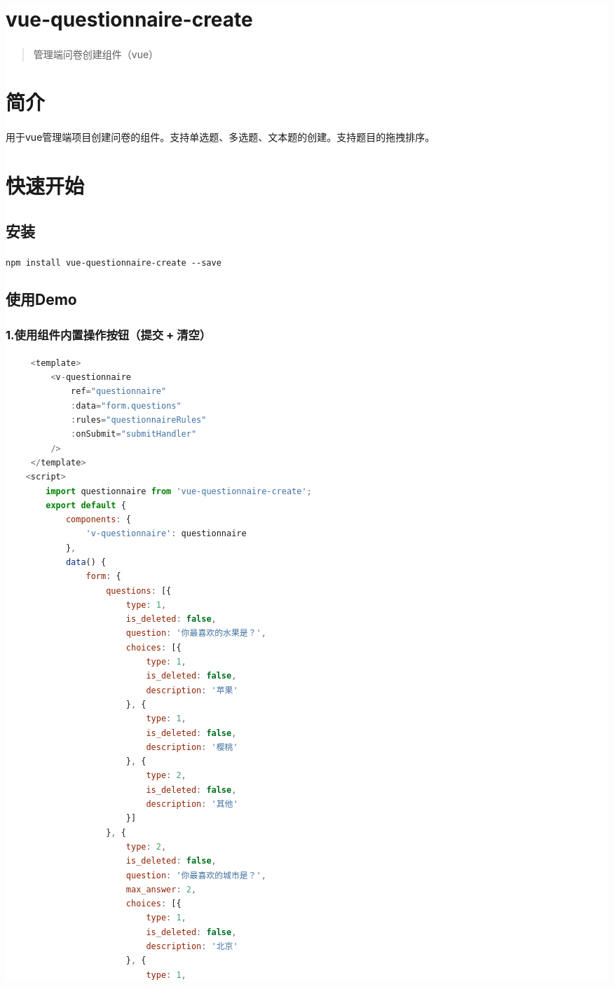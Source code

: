 # vue-questionnaire-create

> 管理端问卷创建组件（vue）

# 简介
用于vue管理端项目创建问卷的组件。支持单选题、多选题、文本题的创建。支持题目的拖拽排序。

# 快速开始
## 安装
    npm install vue-questionnaire-create --save
## 使用Demo
### 1.使用组件内置操作按钮（提交 + 清空）
```javascript
	 <template>
		 <v-questionnaire
			 ref="questionnaire"
			 :data="form.questions"
			 :rules="questionnaireRules"
			 :onSubmit="submitHandler"
		 />
	 </template>
	<script>
    	import questionnaire from 'vue-questionnaire-create';
    	export default {
			components: {
				'v-questionnaire': questionnaire
			},
			data() {
				form: {
					questions: [{
						type: 1,
						is_deleted: false,
						question: '你最喜欢的水果是？',
						choices: [{
							type: 1,
							is_deleted: false,
							description: '苹果'
						}, {
							type: 1,
							is_deleted: false,
							description: '樱桃'
						}, {
							type: 2,
							is_deleted: false,
							description: '其他'
						}]
					}, {
						type: 2,
						is_deleted: false,
						question: '你最喜欢的城市是？',
						max_answer: 2,
						choices: [{
							type: 1,
							is_deleted: false,
							description: '北京'
						}, {
							type: 1,
```
